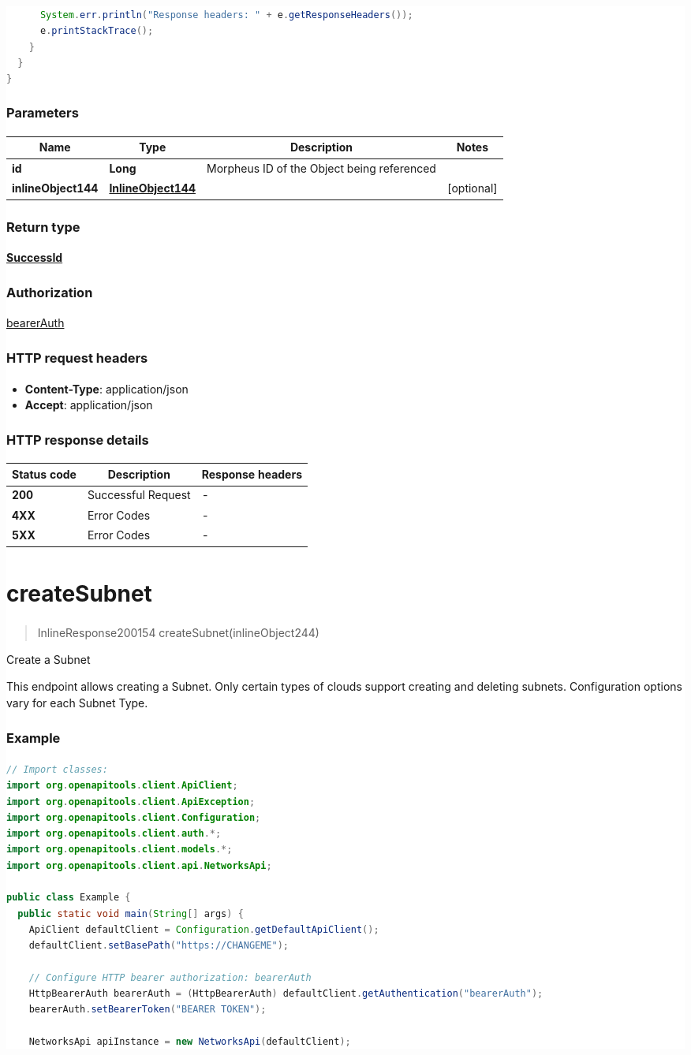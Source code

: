 ```java
      System.err.println("Response headers: " + e.getResponseHeaders());
      e.printStackTrace();
    }
  }
}
```

### Parameters

Name | Type | Description  | Notes
------------- | ------------- | ------------- | -------------
 **id** | **Long**| Morpheus ID of the Object being referenced |
 **inlineObject144** | [**InlineObject144**](InlineObject144.md)|  | [optional]

### Return type

[**SuccessId**](SuccessId.md)

### Authorization

[bearerAuth](../README.md#bearerAuth)

### HTTP request headers

 - **Content-Type**: application/json
 - **Accept**: application/json

### HTTP response details
| Status code | Description | Response headers |
|-------------|-------------|------------------|
**200** | Successful Request |  -  |
**4XX** | Error Codes |  -  |
**5XX** | Error Codes |  -  |

<a name="createSubnet"></a>
# **createSubnet**
> InlineResponse200154 createSubnet(inlineObject244)

Create a Subnet

This endpoint allows creating a Subnet. Only certain types of clouds support creating and deleting subnets. Configuration options vary for each Subnet Type.

### Example
```java
// Import classes:
import org.openapitools.client.ApiClient;
import org.openapitools.client.ApiException;
import org.openapitools.client.Configuration;
import org.openapitools.client.auth.*;
import org.openapitools.client.models.*;
import org.openapitools.client.api.NetworksApi;

public class Example {
  public static void main(String[] args) {
    ApiClient defaultClient = Configuration.getDefaultApiClient();
    defaultClient.setBasePath("https://CHANGEME");
    
    // Configure HTTP bearer authorization: bearerAuth
    HttpBearerAuth bearerAuth = (HttpBearerAuth) defaultClient.getAuthentication("bearerAuth");
    bearerAuth.setBearerToken("BEARER TOKEN");

    NetworksApi apiInstance = new NetworksApi(defaultClient);
```